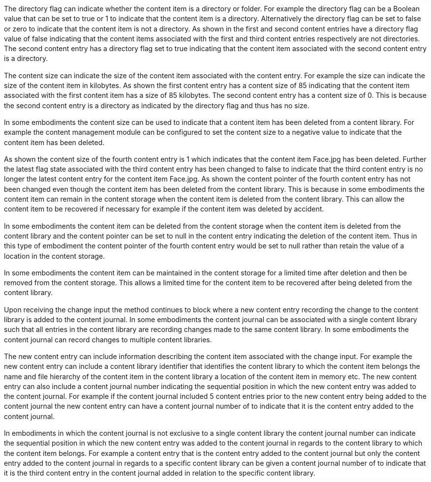 The directory flag can indicate whether the content item is a directory or folder. For example the directory flag can be a Boolean value that can be set to true or 1 to indicate that the content item is a directory. Alternatively the directory flag can be set to false or zero to indicate that the content item is not a directory. As shown in the first and second content entries have a directory flag value of false indicating that the content items associated with the first and third content entries respectively are not directories. The second content entry has a directory flag set to true indicating that the content item associated with the second content entry is a directory.

The content size can indicate the size of the content item associated with the content entry. For example the size can indicate the size of the content item in kilobytes. As shown the first content entry has a content size of 85 indicating that the content item associated with the first content item has a size of 85 kilobytes. The second content entry has a content size of 0. This is because the second content entry is a directory as indicated by the directory flag and thus has no size.

In some embodiments the content size can be used to indicate that a content item has been deleted from a content library. For example the content management module can be configured to set the content size to a negative value to indicate that the content item has been deleted.

As shown the content size of the fourth content entry is 1 which indicates that the content item Face.jpg has been deleted. Further the latest flag state associated with the third content entry has been changed to false to indicate that the third content entry is no longer the latest content entry for the content item Face.jpg. As shown the content pointer of the fourth content entry has not been changed even though the content item has been deleted from the content library. This is because in some embodiments the content item can remain in the content storage when the content item is deleted from the content library. This can allow the content item to be recovered if necessary for example if the content item was deleted by accident.

In some embodiments the content item can be deleted from the content storage when the content item is deleted from the content library and the content pointer can be set to null in the content entry indicating the deletion of the content item. Thus in this type of embodiment the content pointer of the fourth content entry would be set to null rather than retain the value of a location in the content storage.

In some embodiments the content item can be maintained in the content storage for a limited time after deletion and then be removed from the content storage. This allows a limited time for the content item to be recovered after being deleted from the content library.

Upon receiving the change input the method continues to block where a new content entry recording the change to the content library is added to the content journal. In some embodiments the content journal can be associated with a single content library such that all entries in the content library are recording changes made to the same content library. In some embodiments the content journal can record changes to multiple content libraries.

The new content entry can include information describing the content item associated with the change input. For example the new content entry can include a content library identifier that identifies the content library to which the content item belongs the name and file hierarchy of the content item in the content library a location of the content item in memory etc. The new content entry can also include a content journal number indicating the sequential position in which the new content entry was added to the content journal. For example if the content journal included 5 content entries prior to the new content entry being added to the content journal the new content entry can have a content journal number of to indicate that it is the content entry added to the content journal.

In embodiments in which the content journal is not exclusive to a single content library the content journal number can indicate the sequential position in which the new content entry was added to the content journal in regards to the content library to which the content item belongs. For example a content entry that is the content entry added to the content journal but only the content entry added to the content journal in regards to a specific content library can be given a content journal number of to indicate that it is the third content entry in the content journal added in relation to the specific content library.
